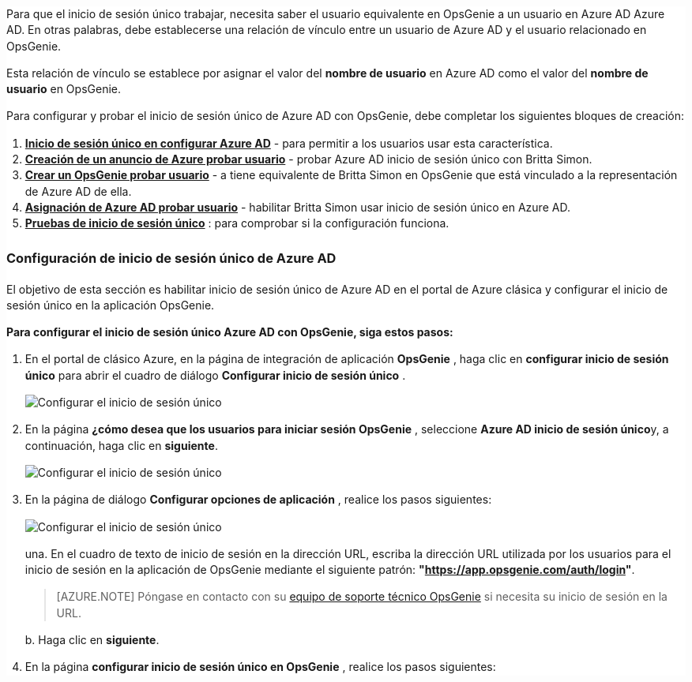 Para que el inicio de sesión único trabajar, necesita saber el usuario equivalente en OpsGenie a un usuario en Azure AD Azure AD. En otras palabras, debe establecerse una relación de vínculo entre un usuario de Azure AD y el usuario relacionado en OpsGenie.

Esta relación de vínculo se establece por asignar el valor del **nombre de usuario** en Azure AD como el valor del **nombre de usuario** en OpsGenie.

Para configurar y probar el inicio de sesión único de Azure AD con OpsGenie, debe completar los siguientes bloques de creación:

1. **[Inicio de sesión único en configurar Azure AD](#configuring-azure-ad-single-single-sign-on)** - para permitir a los usuarios usar esta característica.
2. **[Creación de un anuncio de Azure probar usuario](#creating-an-azure-ad-test-user)** - probar Azure AD inicio de sesión único con Britta Simon.
4. **[Crear un OpsGenie probar usuario](#creating-a-opsgenie-test-user)** - a tiene equivalente de Britta Simon en OpsGenie que está vinculado a la representación de Azure AD de ella.
5. **[Asignación de Azure AD probar usuario](#assigning-the-azure-ad-test-user)** - habilitar Britta Simon usar inicio de sesión único en Azure AD.
5. **[Pruebas de inicio de sesión único](#testing-single-sign-on)** : para comprobar si la configuración funciona.

### <a name="configuring-azure-ad-single-sign-on"></a>Configuración de inicio de sesión único de Azure AD

El objetivo de esta sección es habilitar inicio de sesión único de Azure AD en el portal de Azure clásica y configurar el inicio de sesión único en la aplicación OpsGenie.



**Para configurar el inicio de sesión único Azure AD con OpsGenie, siga estos pasos:**

1. En el portal de clásico Azure, en la página de integración de aplicación **OpsGenie** , haga clic en **configurar inicio de sesión único** para abrir el cuadro de diálogo **Configurar inicio de sesión único** .

    ![Configurar el inicio de sesión único][6] 

2. En la página **¿cómo desea que los usuarios para iniciar sesión OpsGenie** , seleccione **Azure AD inicio de sesión único**y, a continuación, haga clic en **siguiente**.

    ![Configurar el inicio de sesión único](./media/active-directory-saas-opsgenie-tutorial/tutorial_opsgenie_03.png) 

3. En la página de diálogo **Configurar opciones de aplicación** , realice los pasos siguientes:

    ![Configurar el inicio de sesión único](./media/active-directory-saas-opsgenie-tutorial/tutorial_opsgenie_04.png) 


    una. En el cuadro de texto de inicio de sesión en la dirección URL, escriba la dirección URL utilizada por los usuarios para el inicio de sesión en la aplicación de OpsGenie mediante el siguiente patrón: **"https://app.opsgenie.com/auth/login"**.

    > [AZURE.NOTE] Póngase en contacto con su [equipo de soporte técnico OpsGenie](mailto:support@opsgenie.com) si necesita su inicio de sesión en la URL.

    b. Haga clic en **siguiente**.


4. En la página **configurar inicio de sesión único en OpsGenie** , realice los pasos siguientes:


[1]: ./media/active-directory-saas-opsgenie-tutorial/tutorial_general_01.png
[2]: ./media/active-directory-saas-opsgenie-tutorial/tutorial_general_02.png
[3]: ./media/active-directory-saas-opsgenie-tutorial/tutorial_general_03.png
[4]: ./media/active-directory-saas-opsgenie-tutorial/tutorial_general_04.png
[6]: ./media/active-directory-saas-opsgenie-tutorial/tutorial_general_05.png
[10]: ./media/active-directory-saas-opsgenie-tutorial/tutorial_general_06.png
[11]: ./media/active-directory-saas-opsgenie-tutorial/tutorial_general_07.png
[20]: ./media/active-directory-saas-opsgenie-tutorial/tutorial_general_100.png
[200]: ./media/active-directory-saas-opsgenie-tutorial/tutorial_general_200.png
[201]: ./media/active-directory-saas-opsgenie-tutorial/tutorial_general_201.png
[203]: ./media/active-directory-saas-opsgenie-tutorial/tutorial_general_203.png
[204]: ./media/active-directory-saas-opsgenie-tutorial/tutorial_general_204.png
[205]: ./media/active-directory-saas-opsgenie-tutorial/tutorial_general_205.png